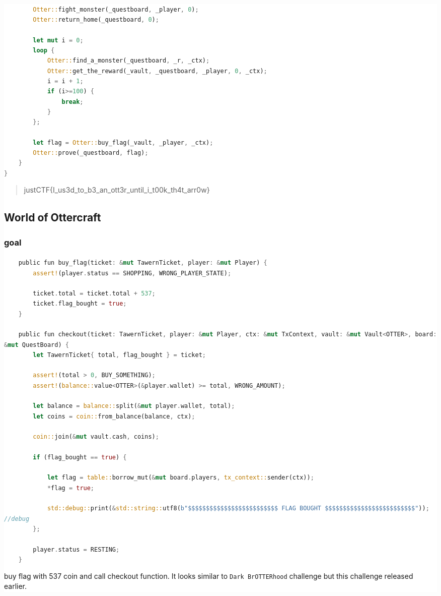 ```rust
        Otter::fight_monster(_questboard, _player, 0);
        Otter::return_home(_questboard, 0);

        let mut i = 0;
        loop {
            Otter::find_a_monster(_questboard, _r, _ctx);
            Otter::get_the_reward(_vault, _questboard, _player, 0, _ctx);
            i = i + 1;
            if (i>=100) {
                break;
            }
        };

        let flag = Otter::buy_flag(_vault, _player, _ctx);
        Otter::prove(_questboard, flag);
    }
}
```

> justCTF{I_us3d_to_b3_an_ott3r_until_i_t00k_th4t_arr0w}

## World of Ottercraft

### goal

```rust
    public fun buy_flag(ticket: &mut TawernTicket, player: &mut Player) {
        assert!(player.status == SHOPPING, WRONG_PLAYER_STATE);

        ticket.total = ticket.total + 537;
        ticket.flag_bought = true;
    }

    public fun checkout(ticket: TawernTicket, player: &mut Player, ctx: &mut TxContext, vault: &mut Vault<OTTER>, board: &mut QuestBoard) {
        let TawernTicket{ total, flag_bought } = ticket;

        assert!(total > 0, BUY_SOMETHING);  
        assert!(balance::value<OTTER>(&player.wallet) >= total, WRONG_AMOUNT);

        let balance = balance::split(&mut player.wallet, total);
        let coins = coin::from_balance(balance, ctx);

        coin::join(&mut vault.cash, coins);

        if (flag_bought == true) {

            let flag = table::borrow_mut(&mut board.players, tx_context::sender(ctx));
            *flag = true;

            std::debug::print(&std::string::utf8(b"$$$$$$$$$$$$$$$$$$$$$$$$$ FLAG BOUGHT $$$$$$$$$$$$$$$$$$$$$$$$$")); //debug
        };

        player.status = RESTING;
    }
```
buy flag with 537 coin and call checkout function. 
It looks similar to `Dark BrOTTERhood` challenge but this challenge released earlier. 
